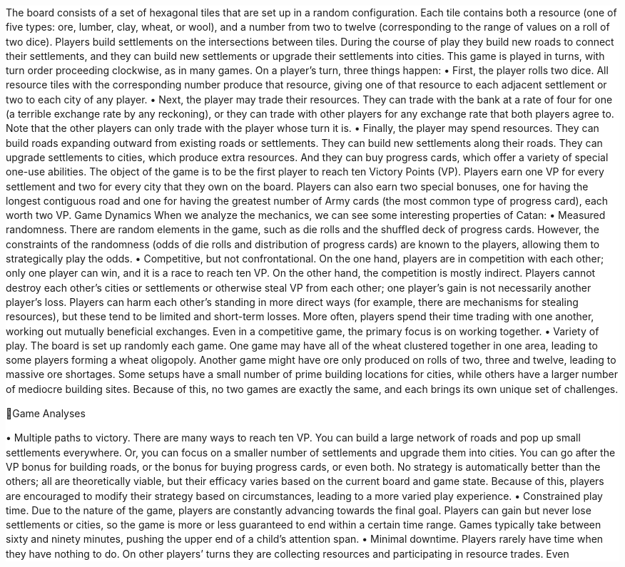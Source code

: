 The board consists of a set of hexagonal tiles that are set up in a random configuration.
Each tile contains both a resource (one of five types: ore, lumber, clay, wheat, or wool), and
a number from two to twelve (corresponding to the range of values on a roll of two dice).
Players build settlements on the intersections between tiles. During the course of play they
build new roads to connect their settlements, and they can build new settlements or upgrade
their settlements into cities.
This game is played in turns, with turn order proceeding clockwise, as in many games.
On a player’s turn, three things happen:
• First, the player rolls two dice. All resource tiles with the corresponding number produce that resource, giving one of that resource to each adjacent settlement or two to
each city of any player.
• Next, the player may trade their resources. They can trade with the bank at a rate of
four for one (a terrible exchange rate by any reckoning), or they can trade with other
players for any exchange rate that both players agree to. Note that the other players
can only trade with the player whose turn it is.
• Finally, the player may spend resources. They can build roads expanding outward
from existing roads or settlements. They can build new settlements along their roads.
They can upgrade settlements to cities, which produce extra resources. And they can
buy progress cards, which offer a variety of special one-use abilities.
The object of the game is to be the first player to reach ten Victory Points (VP). Players
earn one VP for every settlement and two for every city that they own on the board. Players
can also earn two special bonuses, one for having the longest contiguous road and one for
having the greatest number of Army cards (the most common type of progress card), each
worth two VP.
Game Dynamics
When we analyze the mechanics, we can see some interesting properties of Catan:
• Measured randomness. There are random elements in the game, such as die rolls and
the shuffled deck of progress cards. However, the constraints of the randomness (odds
of die rolls and distribution of progress cards) are known to the players, allowing
them to strategically play the odds.
• Competitive, but not confrontational. On the one hand, players are in competition
with each other; only one player can win, and it is a race to reach ten VP. On the other
hand, the competition is mostly indirect. Players cannot destroy each other’s cities or
settlements or otherwise steal VP from each other; one player’s gain is not necessarily
another player’s loss. Players can harm each other’s standing in more direct ways (for
example, there are mechanisms for stealing resources), but these tend to be limited
and short-term losses. More often, players spend their time trading with one another,
working out mutually beneficial exchanges. Even in a competitive game, the primary
focus is on working together.
• Variety of play. The board is set up randomly each game. One game may have all of
the wheat clustered together in one area, leading to some players forming a wheat oligopoly. Another game might have ore only produced on rolls of two, three and twelve,
leading to massive ore shortages. Some setups have a small number of prime building locations for cities, while others have a larger number of mediocre building sites.
Because of this, no two games are exactly the same, and each brings its own unique
set of challenges.

Game Analyses

• Multiple paths to victory. There are many ways to reach ten VP. You can build a large
network of roads and pop up small settlements everywhere. Or, you can focus on a
smaller number of settlements and upgrade them into cities. You can go after the VP
bonus for building roads, or the bonus for buying progress cards, or even both. No
strategy is automatically better than the others; all are theoretically viable, but their
efficacy varies based on the current board and game state. Because of this, players are
encouraged to modify their strategy based on circumstances, leading to a more varied
play experience.
• Constrained play time. Due to the nature of the game, players are constantly advancing towards the final goal. Players can gain but never lose settlements or cities, so the
game is more or less guaranteed to end within a certain time range. Games typically
take between sixty and ninety minutes, pushing the upper end of a child’s attention
span.
• Minimal downtime. Players rarely have time when they have nothing to do. On other
players’ turns they are collecting resources and participating in resource trades. Even